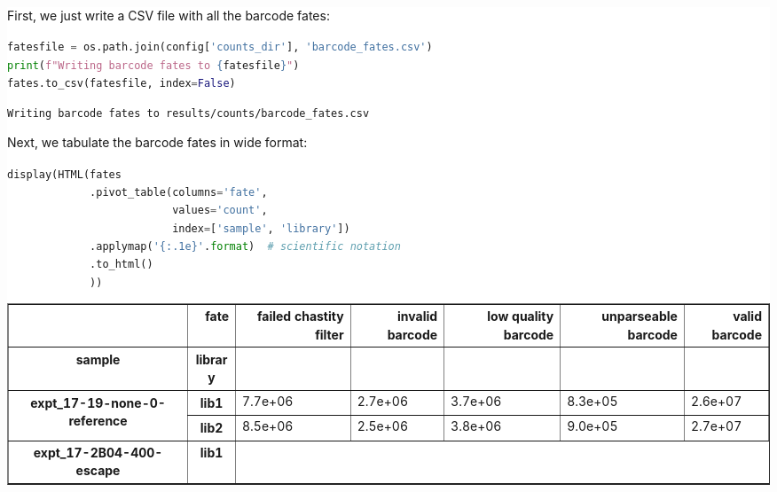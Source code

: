 First, we just write a CSV file with all the barcode fates:


```python
fatesfile = os.path.join(config['counts_dir'], 'barcode_fates.csv')
print(f"Writing barcode fates to {fatesfile}")
fates.to_csv(fatesfile, index=False)
```

    Writing barcode fates to results/counts/barcode_fates.csv


Next, we tabulate the barcode fates in wide format:


```python
display(HTML(fates
             .pivot_table(columns='fate',
                          values='count',
                          index=['sample', 'library'])
             .applymap('{:.1e}'.format)  # scientific notation
             .to_html()
             ))
```


<table border="1" class="dataframe">
  <thead>
    <tr style="text-align: right;">
      <th></th>
      <th>fate</th>
      <th>failed chastity filter</th>
      <th>invalid barcode</th>
      <th>low quality barcode</th>
      <th>unparseable barcode</th>
      <th>valid barcode</th>
    </tr>
    <tr>
      <th>sample</th>
      <th>library</th>
      <th></th>
      <th></th>
      <th></th>
      <th></th>
      <th></th>
    </tr>
  </thead>
  <tbody>
    <tr>
      <th rowspan="2" valign="top">expt_17-19-none-0-reference</th>
      <th>lib1</th>
      <td>7.7e+06</td>
      <td>2.7e+06</td>
      <td>3.7e+06</td>
      <td>8.3e+05</td>
      <td>2.6e+07</td>
    </tr>
    <tr>
      <th>lib2</th>
      <td>8.5e+06</td>
      <td>2.5e+06</td>
      <td>3.8e+06</td>
      <td>9.0e+05</td>
      <td>2.7e+07</td>
    </tr>
    <tr>
      <th rowspan="2" valign="top">expt_17-2B04-400-escape</th>
      <th>lib1</th>
